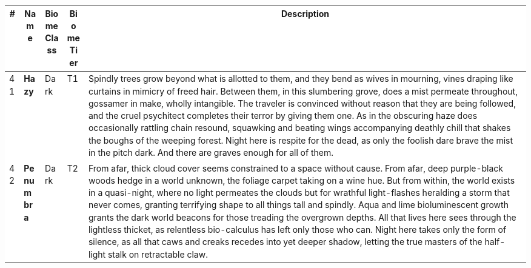 | # | Name                 | Biome Class      | Biome Tier | Description                                                                                                                                                                                                                                                                                                                                                                                                                                                                                                                                                                                                                                                                                                                                                                                                                                                                                                                                                                                                                                                                                                                                                                                                                                                                                                                                                                                                                                 |
|---|----------------------|------------------|------------|---------------------------------------------------------------------------------------------------------------------------------------------------------------------------------------------------------------------------------------------------------------------------------------------------------------------------------------------------------------------------------------------------------------------------------------------------------------------------------------------------------------------------------------------------------------------------------------------------------------------------------------------------------------------------------------------------------------------------------------------------------------------------------------------------------------------------------------------------------------------------------------------------------------------------------------------------------------------------------------------------------------------------------------------------------------------------------------------------------------------------------------------------------------------------------------------------------------------------------------------------------------------------------------------------------------------------------------------------------------------------------------------------------------------------------------------|
| 41 | **Hazy**                 | Dark             | T1         | Spindly trees grow beyond what is allotted to them, and they bend as wives in mourning, vines draping like curtains in mimicry of freed hair. Between them, in this slumbering grove, does a mist permeate throughout, gossamer in make, wholly intangible. The traveler is convinced without reason that they are being followed, and the cruel psychitect completes their terror by giving them one. As in the obscuring haze does occasionally rattling chain resound, squawking and beating wings accompanying deathly chill that shakes the boughs of the weeping forest. Night here is respite for the dead, as only the foolish dare brave the mist in the pitch dark. And there are graves enough for all of them.                                                                                                                                                                                                                                                                                                                                                                                                                                                                                                                                                                                                                                                                                                                 |
| 42 | **Penumbra**             | Dark             | T2         | From afar, thick cloud cover seems constrained to a space without cause. From afar, deep purple-black woods hedge in a world unknown, the foliage carpet taking on a wine hue. But from within, the world exists in a quasi-night, where no light permeates the clouds but for wrathful light-flashes heralding a storm that never comes, granting terrifying shape to all things tall and spindly. Aqua and lime bioluminescent growth grants the dark world beacons for those treading the overgrown depths. All that lives here sees through the lightless thicket, as relentless bio-calculus has left only those who can. Night here takes only the form of silence, as all that caws and creaks recedes into yet deeper shadow, letting the true masters of the half-light stalk on retractable claw.                                                                                                                                                                                                                                                                                                                                                                                                                                                                                                                                                                                                                                 |